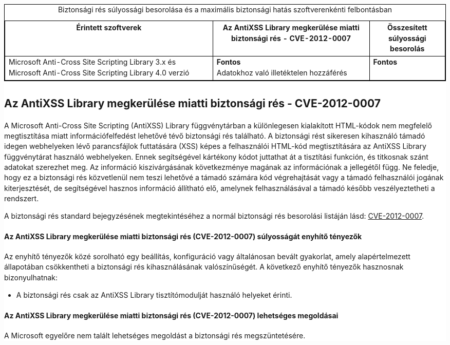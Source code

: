 <p> </p>
<table style="border:1px solid black;">
<caption>Biztonsági rés súlyossági besorolása és a maximális biztonsági hatás szoftverenkénti felbontásban</caption>
<thead>
<tr class="header">
<th style="border:1px solid black;" >Érintett szoftverek</th>
<th style="border:1px solid black;" >Az AntiXSS Library megkerülése miatti biztonsági rés - CVE-2012-0007</th>
<th style="border:1px solid black;" >Összesített súlyossági besorolás</th>
</tr>
</thead>
<tbody>
<tr class="odd">
<td style="border:1px solid black;">Microsoft Anti-Cross Site Scripting Library 3.x és Microsoft Anti-Cross Site Scripting Library 4.0 verzió</td>
<td style="border:1px solid black;"><strong>Fontos</strong><br />
Adatokhoz való illetéktelen hozzáférés</td>
<td style="border:1px solid black;"><strong>Fontos</strong></td>
</tr>
</tbody>
</table>

<p></p>
 
  
Az AntiXSS Library megkerülése miatti biztonsági rés - CVE-2012-0007  
--------------------------------------------------------------------
  
A Microsoft Anti-Cross Site Scripting (AntiXSS) Library függvénytárban a különlegesen kialakított HTML-kódok nem megfelelő megtisztítása miatt információfelfedést lehetővé tévő biztonsági rés található. A biztonsági rést sikeresen kihasználó támadó idegen webhelyeken lévő parancsfájlok futtatására (XSS) képes a felhasználói HTML-kód megtisztítására az AntiXSS Library függvénytárat használó webhelyeken. Ennek segítségével kártékony kódot juttathat át a tisztítási funkción, és titkosnak szánt adatokat szerezhet meg. Az információ kiszivárgásának következménye magának az információnak a jellegétől függ. Ne feledje, hogy ez a biztonsági rés közvetlenül nem teszi lehetővé a támadó számára kód végrehajtását vagy a támadó felhasználói jogának kiterjesztését, de segítségével hasznos információ állítható elő, amelynek felhasználásával a támadó később veszélyeztetheti a rendszert.
  
A biztonsági rés standard bejegyzésének megtekintéséhez a normál biztonsági rés besorolási listáján lásd: [CVE-2012-0007](http://www.cve.mitre.org/cgi-bin/cvename.cgi?name=cve-2012-0007).
  
#### Az AntiXSS Library megkerülése miatti biztonsági rés (CVE-2012-0007) súlyosságát enyhítő tényezők
  
Az enyhítő tényezők közé sorolható egy beállítás, konfiguráció vagy általánosan bevált gyakorlat, amely alapértelmezett állapotában csökkentheti a biztonsági rés kihasználásának valószínűségét. A következő enyhítő tényezők hasznosnak bizonyulhatnak:
  
-   A biztonsági rés csak az AntiXSS Library tisztítómodulját használó helyeket érinti.
  
#### Az AntiXSS Library megkerülése miatti biztonsági rés (CVE-2012-0007) lehetséges megoldásai
  
A Microsoft egyelőre nem talált lehetséges megoldást a biztonsági rés megszüntetésére.
  